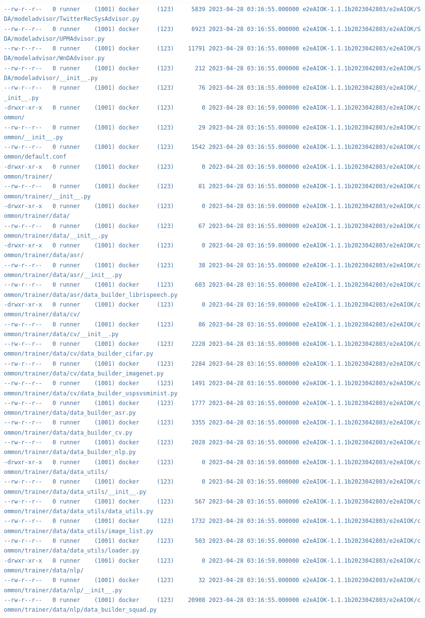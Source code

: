 ```diff
--rw-r--r--   0 runner    (1001) docker     (123)     5839 2023-04-28 03:16:55.000000 e2eAIOK-1.1.1b2023042803/e2eAIOK/SDA/modeladvisor/TwitterRecSysAdvisor.py
--rw-r--r--   0 runner    (1001) docker     (123)     8923 2023-04-28 03:16:55.000000 e2eAIOK-1.1.1b2023042803/e2eAIOK/SDA/modeladvisor/UPMAdvisor.py
--rw-r--r--   0 runner    (1001) docker     (123)    11791 2023-04-28 03:16:55.000000 e2eAIOK-1.1.1b2023042803/e2eAIOK/SDA/modeladvisor/WnDAdvisor.py
--rw-r--r--   0 runner    (1001) docker     (123)      212 2023-04-28 03:16:55.000000 e2eAIOK-1.1.1b2023042803/e2eAIOK/SDA/modeladvisor/__init__.py
--rw-r--r--   0 runner    (1001) docker     (123)       76 2023-04-28 03:16:55.000000 e2eAIOK-1.1.1b2023042803/e2eAIOK/__init__.py
-drwxr-xr-x   0 runner    (1001) docker     (123)        0 2023-04-28 03:16:59.000000 e2eAIOK-1.1.1b2023042803/e2eAIOK/common/
--rw-r--r--   0 runner    (1001) docker     (123)       29 2023-04-28 03:16:55.000000 e2eAIOK-1.1.1b2023042803/e2eAIOK/common/__init__.py
--rw-r--r--   0 runner    (1001) docker     (123)     1542 2023-04-28 03:16:55.000000 e2eAIOK-1.1.1b2023042803/e2eAIOK/common/default.conf
-drwxr-xr-x   0 runner    (1001) docker     (123)        0 2023-04-28 03:16:59.000000 e2eAIOK-1.1.1b2023042803/e2eAIOK/common/trainer/
--rw-r--r--   0 runner    (1001) docker     (123)       81 2023-04-28 03:16:55.000000 e2eAIOK-1.1.1b2023042803/e2eAIOK/common/trainer/__init__.py
-drwxr-xr-x   0 runner    (1001) docker     (123)        0 2023-04-28 03:16:59.000000 e2eAIOK-1.1.1b2023042803/e2eAIOK/common/trainer/data/
--rw-r--r--   0 runner    (1001) docker     (123)       67 2023-04-28 03:16:55.000000 e2eAIOK-1.1.1b2023042803/e2eAIOK/common/trainer/data/__init__.py
-drwxr-xr-x   0 runner    (1001) docker     (123)        0 2023-04-28 03:16:59.000000 e2eAIOK-1.1.1b2023042803/e2eAIOK/common/trainer/data/asr/
--rw-r--r--   0 runner    (1001) docker     (123)       38 2023-04-28 03:16:55.000000 e2eAIOK-1.1.1b2023042803/e2eAIOK/common/trainer/data/asr/__init__.py
--rw-r--r--   0 runner    (1001) docker     (123)      603 2023-04-28 03:16:55.000000 e2eAIOK-1.1.1b2023042803/e2eAIOK/common/trainer/data/asr/data_builder_librispeech.py
-drwxr-xr-x   0 runner    (1001) docker     (123)        0 2023-04-28 03:16:59.000000 e2eAIOK-1.1.1b2023042803/e2eAIOK/common/trainer/data/cv/
--rw-r--r--   0 runner    (1001) docker     (123)       86 2023-04-28 03:16:55.000000 e2eAIOK-1.1.1b2023042803/e2eAIOK/common/trainer/data/cv/__init__.py
--rw-r--r--   0 runner    (1001) docker     (123)     2228 2023-04-28 03:16:55.000000 e2eAIOK-1.1.1b2023042803/e2eAIOK/common/trainer/data/cv/data_builder_cifar.py
--rw-r--r--   0 runner    (1001) docker     (123)     2284 2023-04-28 03:16:55.000000 e2eAIOK-1.1.1b2023042803/e2eAIOK/common/trainer/data/cv/data_builder_imagenet.py
--rw-r--r--   0 runner    (1001) docker     (123)     1491 2023-04-28 03:16:55.000000 e2eAIOK-1.1.1b2023042803/e2eAIOK/common/trainer/data/cv/data_builder_uspsvsminist.py
--rw-r--r--   0 runner    (1001) docker     (123)     1777 2023-04-28 03:16:55.000000 e2eAIOK-1.1.1b2023042803/e2eAIOK/common/trainer/data/data_builder_asr.py
--rw-r--r--   0 runner    (1001) docker     (123)     3355 2023-04-28 03:16:55.000000 e2eAIOK-1.1.1b2023042803/e2eAIOK/common/trainer/data/data_builder_cv.py
--rw-r--r--   0 runner    (1001) docker     (123)     2028 2023-04-28 03:16:55.000000 e2eAIOK-1.1.1b2023042803/e2eAIOK/common/trainer/data/data_builder_nlp.py
-drwxr-xr-x   0 runner    (1001) docker     (123)        0 2023-04-28 03:16:59.000000 e2eAIOK-1.1.1b2023042803/e2eAIOK/common/trainer/data/data_utils/
--rw-r--r--   0 runner    (1001) docker     (123)        0 2023-04-28 03:16:55.000000 e2eAIOK-1.1.1b2023042803/e2eAIOK/common/trainer/data/data_utils/__init__.py
--rw-r--r--   0 runner    (1001) docker     (123)      567 2023-04-28 03:16:55.000000 e2eAIOK-1.1.1b2023042803/e2eAIOK/common/trainer/data/data_utils/data_utils.py
--rw-r--r--   0 runner    (1001) docker     (123)     1732 2023-04-28 03:16:55.000000 e2eAIOK-1.1.1b2023042803/e2eAIOK/common/trainer/data/data_utils/image_list.py
--rw-r--r--   0 runner    (1001) docker     (123)      503 2023-04-28 03:16:55.000000 e2eAIOK-1.1.1b2023042803/e2eAIOK/common/trainer/data/data_utils/loader.py
-drwxr-xr-x   0 runner    (1001) docker     (123)        0 2023-04-28 03:16:59.000000 e2eAIOK-1.1.1b2023042803/e2eAIOK/common/trainer/data/nlp/
--rw-r--r--   0 runner    (1001) docker     (123)       32 2023-04-28 03:16:55.000000 e2eAIOK-1.1.1b2023042803/e2eAIOK/common/trainer/data/nlp/__init__.py
--rw-r--r--   0 runner    (1001) docker     (123)    20908 2023-04-28 03:16:55.000000 e2eAIOK-1.1.1b2023042803/e2eAIOK/common/trainer/data/nlp/data_builder_squad.py
```